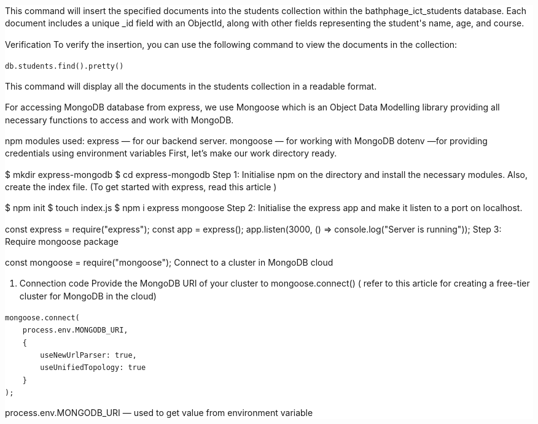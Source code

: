 This command will insert the specified documents into the students collection within the bathphage_ict_students database. Each document includes a unique \_id field with an ObjectId, along with other fields representing the student's name, age, and course.

Verification
To verify the insertion, you can use the following command to view the documents in the collection:

`db.students.find().pretty()`

This command will display all the documents in the students collection in a readable format.

```

```

For accessing MongoDB database from express, we use Mongoose which is an Object Data Modelling library providing all necessary functions to access and work with MongoDB.

npm modules used:
express — for our backend server.
mongoose — for working with MongoDB
dotenv —for providing credentials using environment variables
First, let’s make our work directory ready.

$ mkdir express-mongodb
$ cd express-mongodb
Step 1: Initialise npm on the directory and install the necessary modules. Also, create the index file. (To get started with express, read this article )

$ npm init
$ touch index.js
$ npm i express mongoose
Step 2: Initialise the express app and make it listen to a port on localhost.

const express = require("express");
const app = express();
app.listen(3000, () => console.log("Server is running"));
Step 3: Require mongoose package

const mongoose = require("mongoose");
Connect to a cluster in MongoDB cloud

1. Connection code
   Provide the MongoDB URI of your cluster to mongoose.connect() ( refer to this article for creating a free-tier cluster for MongoDB in the cloud)

```
mongoose.connect(
    process.env.MONGODB_URI,
    {
        useNewUrlParser: true,
        useUnifiedTopology: true
    }
);
```

process.env.MONGODB_URI — used to get value from environment variable
